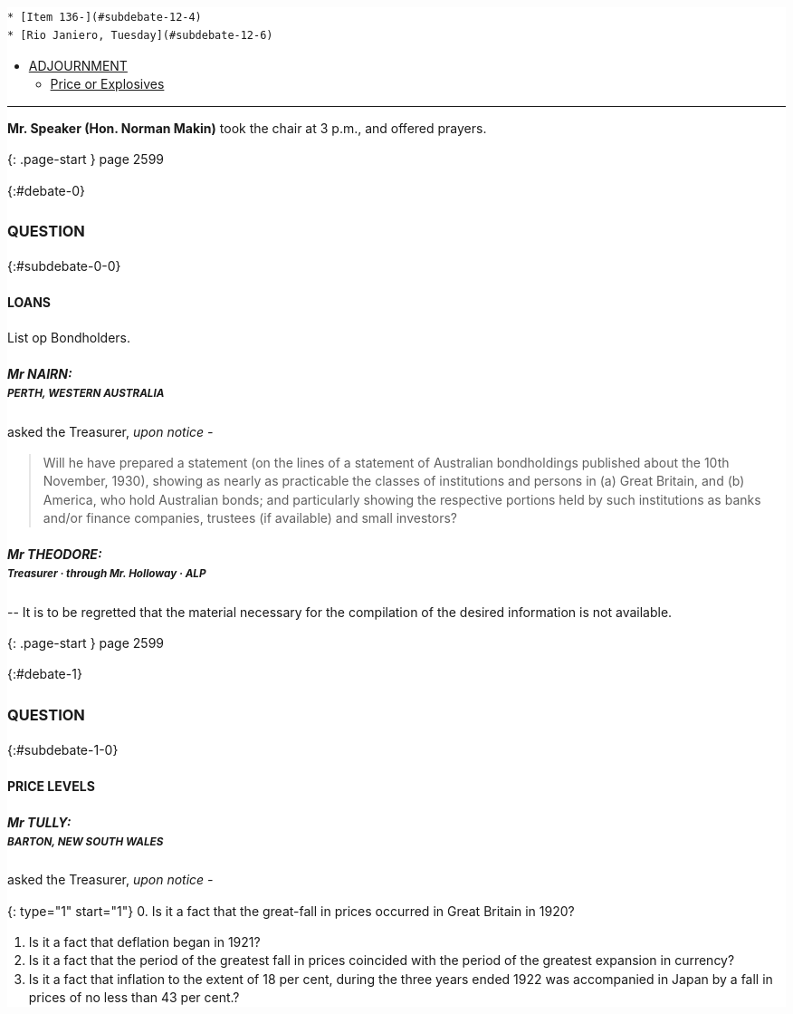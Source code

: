     * [Item 136-](#subdebate-12-4)
    * [Rio Janiero, Tuesday](#subdebate-12-6)
* [ADJOURNMENT](#debate-13)
    * [Price or Explosives](#subdebate-13-0)


----


 **Mr. Speaker (Hon. Norman Makin)** took the chair at 3 p.m., and offered prayers. 

{: .page-start }
page 2599

{:#debate-0}
### QUESTION

{:#subdebate-0-0}
#### LOANS

List op Bondholders. 

##### Mr NAIRN:<br><small class="text-muted">PERTH, WESTERN AUSTRALIA</small>

asked the Treasurer,  *upon notice -* 

  >Will he have prepared a statement (on the lines of a statement of Australian bondholdings published about the 10th November, 1930), showing as nearly as practicable the classes of institutions and persons in (a) Great Britain, and (b) America, who hold Australian bonds; and particularly showing the respective portions held by such institutions as banks and/or finance companies, trustees (if available) and small investors? 

##### Mr THEODORE:<br><small class="text-muted">Treasurer &middot; through Mr. Holloway &middot; ALP</small>

-- It is to be regretted that the material necessary for the compilation of the desired information is not available. 

{: .page-start }
page 2599

{:#debate-1}
### QUESTION

{:#subdebate-1-0}
#### PRICE LEVELS

##### Mr TULLY:<br><small class="text-muted">BARTON, NEW SOUTH WALES</small>

asked the Treasurer,  *upon notice -* 

{: type="1" start="1"}
0. Is it a fact that the great-fall in prices occurred in Great Britain in 1920? 
1. Is it a fact that deflation began in 1921? 
2. Is it a fact that the period of the greatest fall in prices coincided with the period of the greatest expansion in currency? 
3. Is it a fact that inflation to the extent of 18 per cent, during the three years ended 1922 was accompanied in Japan by a fall in prices of no less than 43  per  cent.? 
